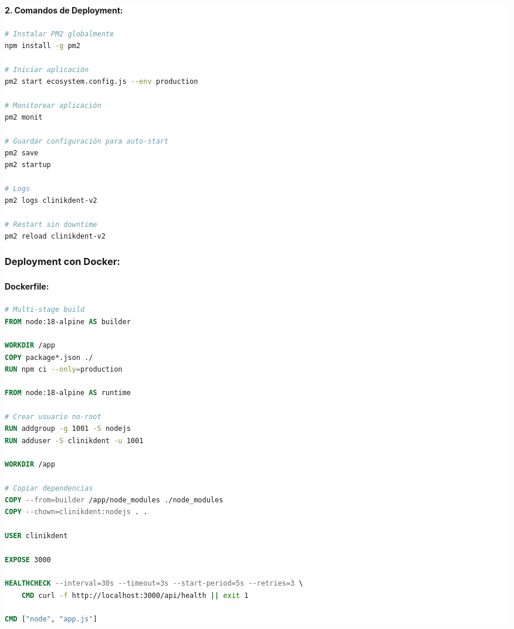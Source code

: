 #### **2. Comandos de Deployment:**
```bash
# Instalar PM2 globalmente
npm install -g pm2

# Iniciar aplicación
pm2 start ecosystem.config.js --env production

# Monitorear aplicación
pm2 monit

# Guardar configuración para auto-start
pm2 save
pm2 startup

# Logs
pm2 logs clinikdent-v2

# Restart sin downtime
pm2 reload clinikdent-v2
```

### **Deployment con Docker:**

#### **Dockerfile:**
```dockerfile
# Multi-stage build
FROM node:18-alpine AS builder

WORKDIR /app
COPY package*.json ./
RUN npm ci --only=production

FROM node:18-alpine AS runtime

# Crear usuario no-root
RUN addgroup -g 1001 -S nodejs
RUN adduser -S clinikdent -u 1001

WORKDIR /app

# Copiar dependencias
COPY --from=builder /app/node_modules ./node_modules
COPY --chown=clinikdent:nodejs . .

USER clinikdent

EXPOSE 3000

HEALTHCHECK --interval=30s --timeout=3s --start-period=5s --retries=3 \
    CMD curl -f http://localhost:3000/api/health || exit 1

CMD ["node", "app.js"]
```
